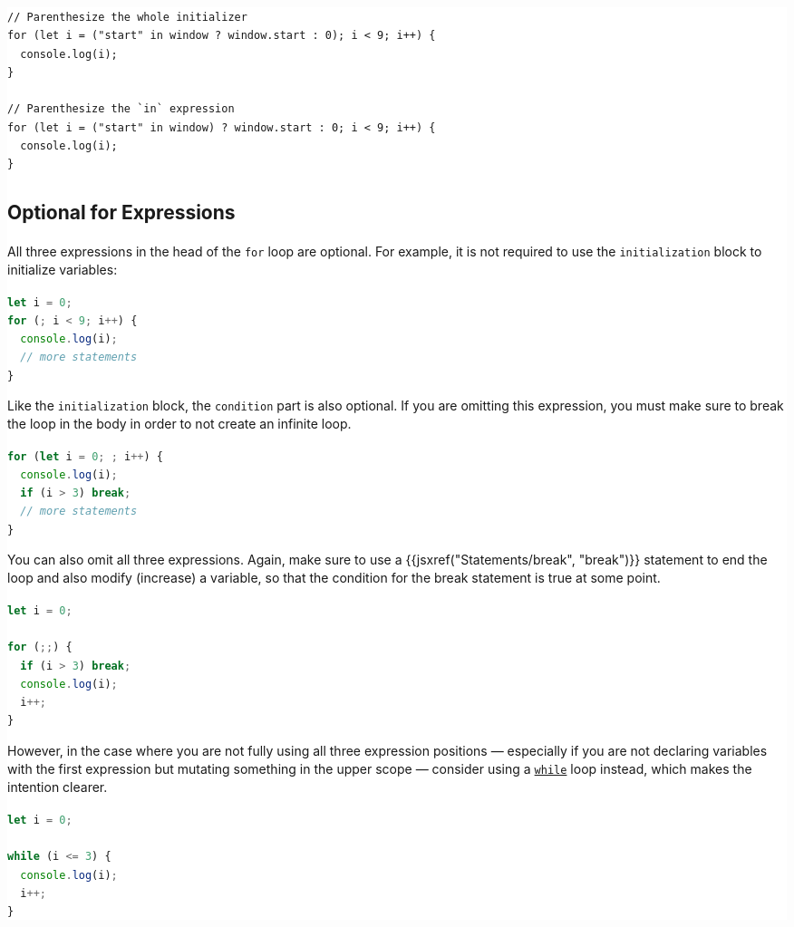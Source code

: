 ```js-nolint example-good
// Parenthesize the whole initializer
for (let i = ("start" in window ? window.start : 0); i < 9; i++) {
  console.log(i);
}

// Parenthesize the `in` expression
for (let i = ("start" in window) ? window.start : 0; i < 9; i++) {
  console.log(i);
}
```

## Optional for Expressions

All three expressions in the head of the `for` loop are optional. For example, it is not required to use the `initialization` block to initialize variables:

```js
let i = 0;
for (; i < 9; i++) {
  console.log(i);
  // more statements
}
```

Like the `initialization` block, the `condition` part is also optional. If you are omitting this expression, you must make sure to break the loop in the body in order to not create an infinite loop.

```js
for (let i = 0; ; i++) {
  console.log(i);
  if (i > 3) break;
  // more statements
}
```

You can also omit all three expressions. Again, make sure to use a {{jsxref("Statements/break", "break")}} statement to end the loop and also modify (increase) a variable, so that the condition for the break statement is true at some point.

```js
let i = 0;

for (;;) {
  if (i > 3) break;
  console.log(i);
  i++;
}
```

However, in the case where you are not fully using all three expression positions — especially if you are not declaring variables with the first expression but mutating something in the upper scope — consider using a [`while`](/en-US/docs/Web/JavaScript/Reference/Statements/while) loop instead, which makes the intention clearer.

```js
let i = 0;

while (i <= 3) {
  console.log(i);
  i++;
}
```
